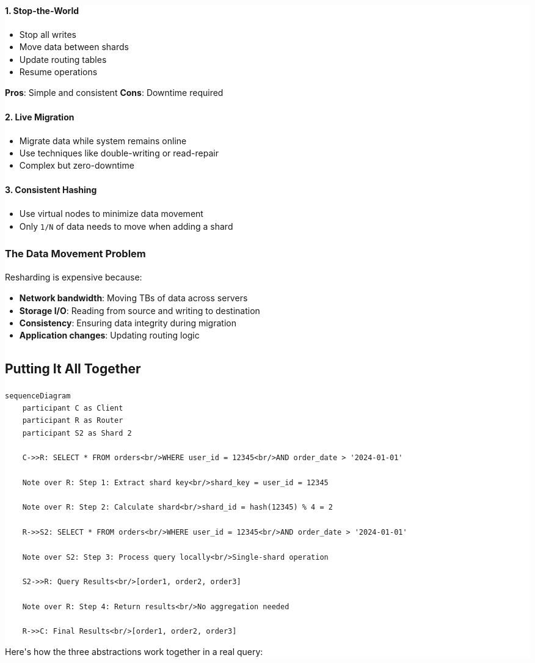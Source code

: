#### 1. Stop-the-World
- Stop all writes
- Move data between shards
- Update routing tables
- Resume operations

**Pros**: Simple and consistent
**Cons**: Downtime required

#### 2. Live Migration
- Migrate data while system remains online
- Use techniques like double-writing or read-repair
- Complex but zero-downtime

#### 3. Consistent Hashing
- Use virtual nodes to minimize data movement
- Only `1/N` of data needs to move when adding a shard

### The Data Movement Problem

Resharding is expensive because:
- **Network bandwidth**: Moving TBs of data across servers
- **Storage I/O**: Reading from source and writing to destination
- **Consistency**: Ensuring data integrity during migration
- **Application changes**: Updating routing logic

## Putting It All Together

```mermaid
sequenceDiagram
    participant C as Client
    participant R as Router
    participant S2 as Shard 2
    
    C->>R: SELECT * FROM orders<br/>WHERE user_id = 12345<br/>AND order_date > '2024-01-01'
    
    Note over R: Step 1: Extract shard key<br/>shard_key = user_id = 12345
    
    Note over R: Step 2: Calculate shard<br/>shard_id = hash(12345) % 4 = 2
    
    R->>S2: SELECT * FROM orders<br/>WHERE user_id = 12345<br/>AND order_date > '2024-01-01'
    
    Note over S2: Step 3: Process query locally<br/>Single-shard operation
    
    S2->>R: Query Results<br/>[order1, order2, order3]
    
    Note over R: Step 4: Return results<br/>No aggregation needed
    
    R->>C: Final Results<br/>[order1, order2, order3]
```

Here's how the three abstractions work together in a real query:
